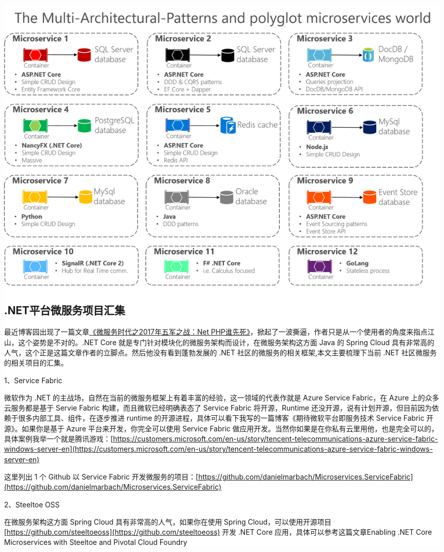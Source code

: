 ![x](./Resource/multi-architectural-patterns-polyglot-microservices.png)

## .NET平台微服务项目汇集

最近博客园出现了一篇文章[《微服务时代之2017年五军之战：Net PHP谁先死》](http://www.cnblogs.com/vesaa/p/7416866.html)，掀起了一波撕逼，作者只是从一个使用者的角度来指点江山，这个姿势是不对的。.NET Core 就是专门针对模块化的微服务架构而设计，在微服务架构这方面 Java 的 Spring Cloud 具有非常高的人气，这个正是这篇文章作者的立脚点。然后他没有看到蓬勃发展的 .NET 社区的微服务的相关框架,本文主要梳理下当前 .NET 社区微服务的相关项目的汇集。

1、Service Fabric

微软作为 .NET 的主战场，自然在当前的微服务框架上有着丰富的经验，这一领域的代表作就是 Azure Service Fabric，在 Azure 上的众多云服务都是基于 Servie Fabric 构建，而且微软已经明确表态了 Service Fabric 将开源，Runtime 还没开源，说有计划开源，但目前因为依赖于很多内部工具、组件，在逐步推进 runtime 的开源进程，具体可以看下我写的一篇博客《期待微软平台即服务技术 Service Fabric 开源》。如果你是基于 Azure 平台来开发，你完全可以使用 Service Fabric 做应用开发。当然你如果是在你私有云里用他，也是完全可以的，具体案例我举一个就是腾讯游戏：[https://customers.microsoft.com/en-us/story/tencent-telecommunications-azure-service-fabric-windows-server-en](https://customers.microsoft.com/en-us/story/tencent-telecommunications-azure-service-fabric-windows-server-en)

这里列出 1 个 Github 以 Service Fabric 开发微服务的项目：[https://github.com/danielmarbach/Microservices.ServiceFabric](https://github.com/danielmarbach/Microservices.ServiceFabric)

2、Steeltoe OSS

在微服务架构这方面 Spring Cloud 具有非常高的人气，如果你在使用 Spring Cloud，可以使用开源项目 [https://github.com/steeltoeoss](https://github.com/steeltoeoss) 开发 .NET Core 应用，具体可以参考这篇文章Enabling .NET Core Microservices with Steeltoe and Pivotal Cloud Foundry
